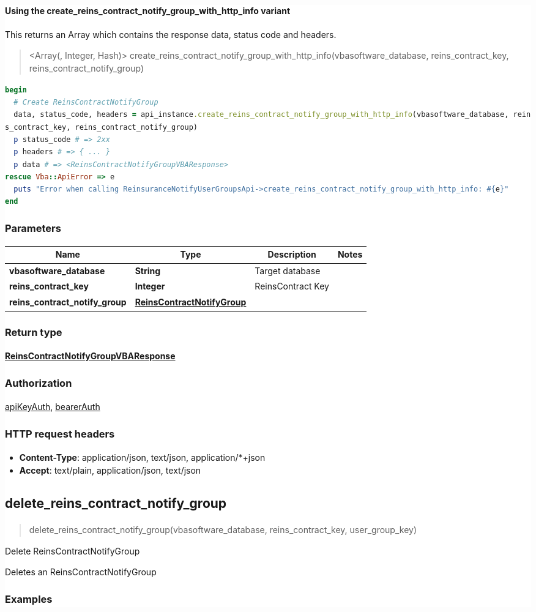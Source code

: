#### Using the create_reins_contract_notify_group_with_http_info variant

This returns an Array which contains the response data, status code and headers.

> <Array(<ReinsContractNotifyGroupVBAResponse>, Integer, Hash)> create_reins_contract_notify_group_with_http_info(vbasoftware_database, reins_contract_key, reins_contract_notify_group)

```ruby
begin
  # Create ReinsContractNotifyGroup
  data, status_code, headers = api_instance.create_reins_contract_notify_group_with_http_info(vbasoftware_database, reins_contract_key, reins_contract_notify_group)
  p status_code # => 2xx
  p headers # => { ... }
  p data # => <ReinsContractNotifyGroupVBAResponse>
rescue Vba::ApiError => e
  puts "Error when calling ReinsuranceNotifyUserGroupsApi->create_reins_contract_notify_group_with_http_info: #{e}"
end
```

### Parameters

| Name | Type | Description | Notes |
| ---- | ---- | ----------- | ----- |
| **vbasoftware_database** | **String** | Target database |  |
| **reins_contract_key** | **Integer** | ReinsContract Key |  |
| **reins_contract_notify_group** | [**ReinsContractNotifyGroup**](ReinsContractNotifyGroup.md) |  |  |

### Return type

[**ReinsContractNotifyGroupVBAResponse**](ReinsContractNotifyGroupVBAResponse.md)

### Authorization

[apiKeyAuth](../README.md#apiKeyAuth), [bearerAuth](../README.md#bearerAuth)

### HTTP request headers

- **Content-Type**: application/json, text/json, application/*+json
- **Accept**: text/plain, application/json, text/json


## delete_reins_contract_notify_group

> delete_reins_contract_notify_group(vbasoftware_database, reins_contract_key, user_group_key)

Delete ReinsContractNotifyGroup

Deletes an ReinsContractNotifyGroup

### Examples
